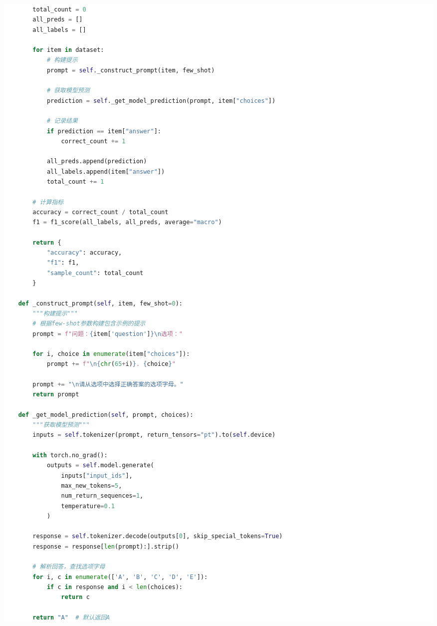 ```python
        total_count = 0
        all_preds = []
        all_labels = []
        
        for item in dataset:
            # 构建提示
            prompt = self._construct_prompt(item, few_shot)
            
            # 获取模型预测
            prediction = self._get_model_prediction(prompt, item["choices"])
            
            # 记录结果
            if prediction == item["answer"]:
                correct_count += 1
            
            all_preds.append(prediction)
            all_labels.append(item["answer"])
            total_count += 1
        
        # 计算指标
        accuracy = correct_count / total_count
        f1 = f1_score(all_labels, all_preds, average="macro")
        
        return {
            "accuracy": accuracy,
            "f1": f1,
            "sample_count": total_count
        }
    
    def _construct_prompt(self, item, few_shot=0):
        """构建提示"""
        # 根据few-shot参数构建包含示例的提示
        prompt = f"问题：{item['question']}\n选项："
        
        for i, choice in enumerate(item["choices"]):
            prompt += f"\n{chr(65+i)}. {choice}"
        
        prompt += "\n请从选项中选择正确答案的选项字母。"
        return prompt
    
    def _get_model_prediction(self, prompt, choices):
        """获取模型预测"""
        inputs = self.tokenizer(prompt, return_tensors="pt").to(self.device)
        
        with torch.no_grad():
            outputs = self.model.generate(
                inputs["input_ids"],
                max_new_tokens=5,
                num_return_sequences=1,
                temperature=0.1
            )
        
        response = self.tokenizer.decode(outputs[0], skip_special_tokens=True)
        response = response[len(prompt):].strip()
        
        # 解析回答，查找选项字母
        for i, c in enumerate(['A', 'B', 'C', 'D', 'E']):
            if c in response and i < len(choices):
                return c
        
        return "A"  # 默认返回A
```
